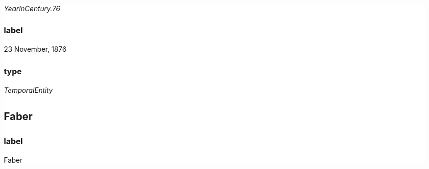 *YearInCentury.76*

### label


23 November, 1876

### type


*TemporalEntity*

## Faber

### label


Faber